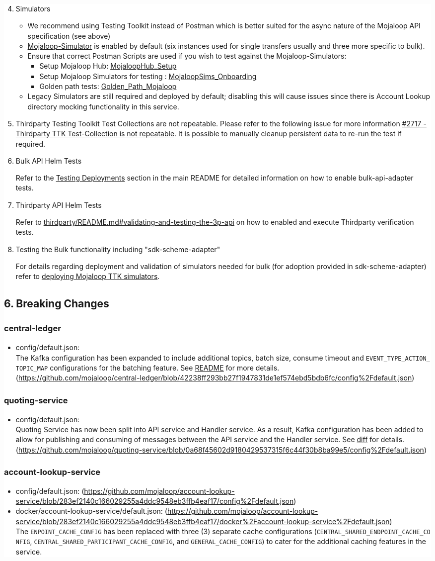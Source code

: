 4. Simulators
    - We recommend using Testing Toolkit instead of Postman which is better suited for the async nature of the Mojaloop API specification (see above)
    - [Mojaloop-Simulator](https://github.com/mojaloop/mojaloop-simulator) is enabled by default (six instances used for single transfers usually and three more specific to bulk).
    - Ensure that correct Postman Scripts are used if you wish to test against the Mojaloop-Simulators:
        - Setup Mojaloop Hub: [MojaloopHub_Setup](https://github.com/mojaloop/postman/blob/v12.0.0/MojaloopHub_Setup.postman_collection.json)
        - Setup Mojaloop Simulators for testing : [MojaloopSims_Onboarding](https://github.com/mojaloop/postman/blob/v12.0.0/MojaloopSims_Onboarding.postman_collection.json)
        - Golden path tests: [Golden_Path_Mojaloop](https://github.com/mojaloop/postman/blob/v12.0.0/Golden_Path_Mojaloop.postman_collection.json)
    - Legacy Simulators are still required and deployed by default; disabling this will cause issues since there is Account Lookup directory mocking functionality in this service.

5. Thirdparty Testing Toolkit Test Collections are not repeatable. Please refer to the following issue for more information [#2717 - Thirdparty TTK Test-Collection is not repeatable](https://github.com/mojaloop/project/issues/2717). It is possible to manually cleanup persistent data to re-run the test if required.

6. Bulk API Helm Tests

    Refer to the [Testing Deployments](https://github.com/mojaloop/helm/blob/master/README.md#testing-deployments) section in the main README for detailed information on how to enable bulk-api-adapter tests.

7. Thirdparty API Helm Tests

    Refer to [thirdparty/README.md#validating-and-testing-the-3p-api](https://github.com/mojaloop/helm/blob/master/thirdparty/README.md#validating-and-testing-the-3p-api) on how to enabled and execute Thirdparty verification tests.

8. Testing the Bulk functionality including "sdk-scheme-adapter"

    For details regarding deployment and validation of simulators needed for bulk (for adoption provided in sdk-scheme-adapter) refer to [deploying Mojaloop TTK simulators](https://github.com/mojaloop/helm/blob/master/mojaloop-ttk-simulators/README.md).

## 6. Breaking Changes

### central-ledger
  * config/default.json: <br>
    The Kafka configuration has been expanded to include additional topics, batch size, consume timeout and `EVENT_TYPE_ACTION_TOPIC_MAP` configurations for the batching feature.
    See [README](https://github.com/mojaloop/central-ledger/compare/v17.3.2...v17.6.0#diff-b335630551682c19a781afebcf4d07bf978fb1f8ac04c6bf87428ed5106870f5) for more details. <br>
    (https://github.com/mojaloop/central-ledger/blob/42238ff293bb27f1947831de1ef574ebd5bdb6fc/config%2Fdefault.json)
### quoting-service
  * config/default.json: <br>
    Quoting Service has now been split into API service and Handler service. As a result, Kafka configuration has been added to allow for publishing and consuming of messages between the API service and the Handler service. See [diff](https://github.com/mojaloop/quoting-service/compare/v15.5.0...v15.7.0#diff-f07c42814e0913799fda32ac14d063f1ef8a04e24fb6febd873a5f161e58a8d4) for details. <br>
    (https://github.com/mojaloop/quoting-service/blob/0a68f45602d9180429537315f6c44f30b8ba99e5/config%2Fdefault.json)
### account-lookup-service
  * config/default.json: (https://github.com/mojaloop/account-lookup-service/blob/283ef2140c166029255a4ddc9548eb3ffb4eaf17/config%2Fdefault.json)
  * docker/account-lookup-service/default.json: (https://github.com/mojaloop/account-lookup-service/blob/283ef2140c166029255a4ddc9548eb3ffb4eaf17/docker%2Faccount-lookup-service%2Fdefault.json)<br>
  The `ENPOINT_CACHE_CONFIG` has been replaced with three (3) separate cache configurations (`CENTRAL_SHARED_ENDPOINT_CACHE_CONFIG`, `CENTRAL_SHARED_PARTICIPANT_CACHE_CONFIG`, and `GENERAL_CACHE_CONFIG`) to cater for the additional caching features in the service.